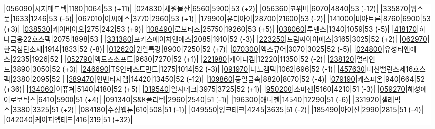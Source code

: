 |[056090](https://finance.daum.net/quotes/A056090)|시지메드텍|1180|1064|53 (+11)|
|[024830](https://finance.daum.net/quotes/A024830)|세원물산|6560|5900|53 (+2)|
|[056360](https://finance.daum.net/quotes/A056360)|코위버|6070|4840|53 (-12)|
|[335870](https://finance.daum.net/quotes/A335870)|윙스풋|1633|1246|53 (-5)|
|[067010](https://finance.daum.net/quotes/A067010)|이씨에스|3770|2960|53 (+1)|
|[179900](https://finance.daum.net/quotes/A179900)|유티아이|28700|21600|53 (-2)|
|[141000](https://finance.daum.net/quotes/A141000)|비아트론|8760|6900|53 (+3)|
|[038530](https://finance.daum.net/quotes/A038530)|케이바이오|275|242|53 (+9)|
|[108490](https://finance.daum.net/quotes/A108490)|로보티즈|25750|19260|53 (+5)|
|[038060](https://finance.daum.net/quotes/A038060)|루멘스|1340|1059|53 (-5)|
|[418170](https://finance.daum.net/quotes/A418170)|하나금융22호스팩|2075|1898|53 |
|[331380](https://finance.daum.net/quotes/A331380)|포커스에이치엔에스|2085|1910|52 (-3)|
|[223250](https://finance.daum.net/quotes/A223250)|드림씨아이에스|3165|3025|52 (+2)|
|[062970](https://finance.daum.net/quotes/A062970)|한국첨단소재|1914|1833|52 (-8)|
|[012620](https://finance.daum.net/quotes/A012620)|원일특강|8900|7250|52 (+7)|
|[070300](https://finance.daum.net/quotes/A070300)|엑스큐어|3070|3025|52 (-5)|
|[024800](https://finance.daum.net/quotes/A024800)|유성티엔에스|2235|1926|52 |
|[052790](https://finance.daum.net/quotes/A052790)|액토즈소프트|9680|7270|52 (+1)|
|[221980](https://finance.daum.net/quotes/A221980)|케이디켐|12220|11350|52 (-2)|
|[238120](https://finance.daum.net/quotes/A238120)|얼라인드|3890|3050|52 (+3)|
|[246690](https://finance.daum.net/quotes/A246690)|TS인베스트먼트|1275|1014|52 (-3)|
|[091970](https://finance.daum.net/quotes/A091970)|나노캠텍|1062|696|52 (-1)|
|[457630](https://finance.daum.net/quotes/A457630)|대신밸런스제16호스팩|2380|2095|52 |
|[389470](https://finance.daum.net/quotes/A389470)|인벤티지랩|14420|13450|52 (-12)|
|[109860](https://finance.daum.net/quotes/A109860)|동일금속|8820|8070|52 (-4)|
|[079190](https://finance.daum.net/quotes/A079190)|케스피온|940|664|52 (+36)|
|[134060](https://finance.daum.net/quotes/A134060)|이퓨쳐|5140|4180|52 (+5)|
|[019540](https://finance.daum.net/quotes/A019540)|일지테크|3975|3725|52 (+1)|
|[950200](https://finance.daum.net/quotes/A950200)|소마젠|5160|4210|51 (-3)|
|[059270](https://finance.daum.net/quotes/A059270)|해성에어로보틱스|6410|5900|51 (+4)|
|[091340](https://finance.daum.net/quotes/A091340)|S&K폴리텍|2960|2540|51 (-1)|
|[196300](https://finance.daum.net/quotes/A196300)|애니젠|14540|12290|51 (-6)|
|[331920](https://finance.daum.net/quotes/A331920)|셀레믹스|3380|3325|51 (+2)|
|[084180](https://finance.daum.net/quotes/A084180)|수성웹툰|610|508|51 (-1)|
|[049550](https://finance.daum.net/quotes/A049550)|잉크테크|4245|3635|51 (-2)|
|[185490](https://finance.daum.net/quotes/A185490)|아이진|2990|2815|51 (-4)|
|[042040](https://finance.daum.net/quotes/A042040)|케이피엠테크|416|319|51 (+32)|